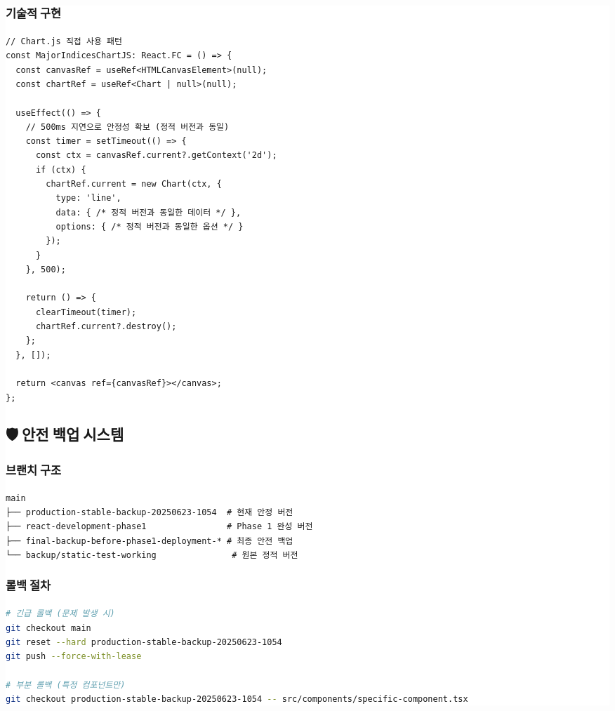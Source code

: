 ### **기술적 구현**
```tsx
// Chart.js 직접 사용 패턴
const MajorIndicesChartJS: React.FC = () => {
  const canvasRef = useRef<HTMLCanvasElement>(null);
  const chartRef = useRef<Chart | null>(null);
  
  useEffect(() => {
    // 500ms 지연으로 안정성 확보 (정적 버전과 동일)
    const timer = setTimeout(() => {
      const ctx = canvasRef.current?.getContext('2d');
      if (ctx) {
        chartRef.current = new Chart(ctx, {
          type: 'line',
          data: { /* 정적 버전과 동일한 데이터 */ },
          options: { /* 정적 버전과 동일한 옵션 */ }
        });
      }
    }, 500);
    
    return () => {
      clearTimeout(timer);
      chartRef.current?.destroy();
    };
  }, []);

  return <canvas ref={canvasRef}></canvas>;
};
```

## 🛡️ **안전 백업 시스템**

### **브랜치 구조**
```
main
├── production-stable-backup-20250623-1054  # 현재 안정 버전
├── react-development-phase1                # Phase 1 완성 버전
├── final-backup-before-phase1-deployment-* # 최종 안전 백업
└── backup/static-test-working               # 원본 정적 버전
```

### **롤백 절차**
```bash
# 긴급 롤백 (문제 발생 시)
git checkout main
git reset --hard production-stable-backup-20250623-1054
git push --force-with-lease

# 부분 롤백 (특정 컴포넌트만)
git checkout production-stable-backup-20250623-1054 -- src/components/specific-component.tsx
```
